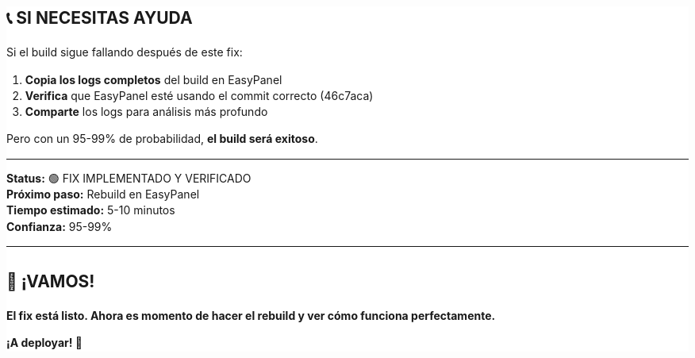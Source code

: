 
## 📞 SI NECESITAS AYUDA

Si el build sigue fallando después de este fix:

1. **Copia los logs completos** del build en EasyPanel
2. **Verifica** que EasyPanel esté usando el commit correcto (46c7aca)
3. **Comparte** los logs para análisis más profundo

Pero con un 95-99% de probabilidad, **el build será exitoso**.

---

**Status:** 🟢 FIX IMPLEMENTADO Y VERIFICADO  
**Próximo paso:** Rebuild en EasyPanel  
**Tiempo estimado:** 5-10 minutos  
**Confianza:** 95-99%

---

## 🎉 ¡VAMOS!

**El fix está listo. Ahora es momento de hacer el rebuild y ver cómo funciona perfectamente.**

**¡A deployar! 🚀**
